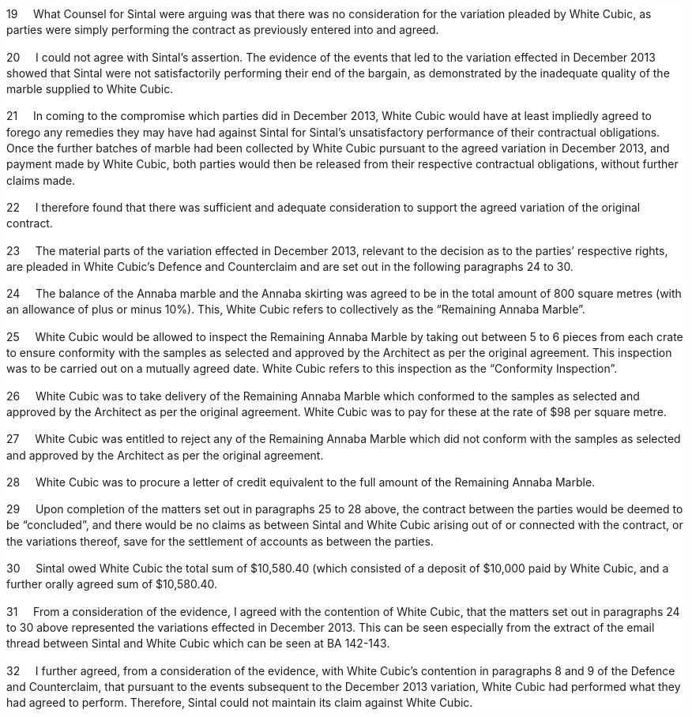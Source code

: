 19     What Counsel for Sintal were arguing was that there was no consideration for the variation pleaded by White Cubic, as parties were simply performing the contract as previously entered into and agreed.

20     I could not agree with Sintal’s assertion. The evidence of the events that led to the variation effected in December 2013 showed that Sintal were not satisfactorily performing their end of the bargain, as demonstrated by the inadequate quality of the marble supplied to White Cubic.

21     In coming to the compromise which parties did in December 2013, White Cubic would have at least impliedly agreed to forego any remedies they may have had against Sintal for Sintal’s unsatisfactory performance of their contractual obligations. Once the further batches of marble had been collected by White Cubic pursuant to the agreed variation in December 2013, and payment made by White Cubic, both parties would then be released from their respective contractual obligations, without further claims made.

22     I therefore found that there was sufficient and adequate consideration to support the agreed variation of the original contract.

23     The material parts of the variation effected in December 2013, relevant to the decision as to the parties’ respective rights, are pleaded in White Cubic’s Defence and Counterclaim and are set out in the following paragraphs 24 to 30.

24     The balance of the Annaba marble and the Annaba skirting was agreed to be in the total amount of 800 square metres (with an allowance of plus or minus 10%). This, White Cubic refers to collectively as the “Remaining Annaba Marble”.

25     White Cubic would be allowed to inspect the Remaining Annaba Marble by taking out between 5 to 6 pieces from each crate to ensure conformity with the samples as selected and approved by the Architect as per the original agreement. This inspection was to be carried out on a mutually agreed date. White Cubic refers to this inspection as the “Conformity Inspection”.

26     White Cubic was to take delivery of the Remaining Annaba Marble which conformed to the samples as selected and approved by the Architect as per the original agreement. White Cubic was to pay for these at the rate of $98 per square metre.

27     White Cubic was entitled to reject any of the Remaining Annaba Marble which did not conform with the samples as selected and approved by the Architect as per the original agreement.

28     White Cubic was to procure a letter of credit equivalent to the full amount of the Remaining Annaba Marble.

29     Upon completion of the matters set out in paragraphs 25 to 28 above, the contract between the parties would be deemed to be “concluded”, and there would be no claims as between Sintal and White Cubic arising out of or connected with the contract, or the variations thereof, save for the settlement of accounts as between the parties.

30     Sintal owed White Cubic the total sum of $10,580.40 (which consisted of a deposit of $10,000 paid by White Cubic, and a further orally agreed sum of $10,580.40.

31     From a consideration of the evidence, I agreed with the contention of White Cubic, that the matters set out in paragraphs 24 to 30 above represented the variations effected in December 2013. This can be seen especially from the extract of the email thread between Sintal and White Cubic which can be seen at BA 142-143.

32     I further agreed, from a consideration of the evidence, with White Cubic’s contention in paragraphs 8 and 9 of the Defence and Counterclaim, that pursuant to the events subsequent to the December 2013 variation, White Cubic had performed what they had agreed to perform. Therefore, Sintal could not maintain its claim against White Cubic.

